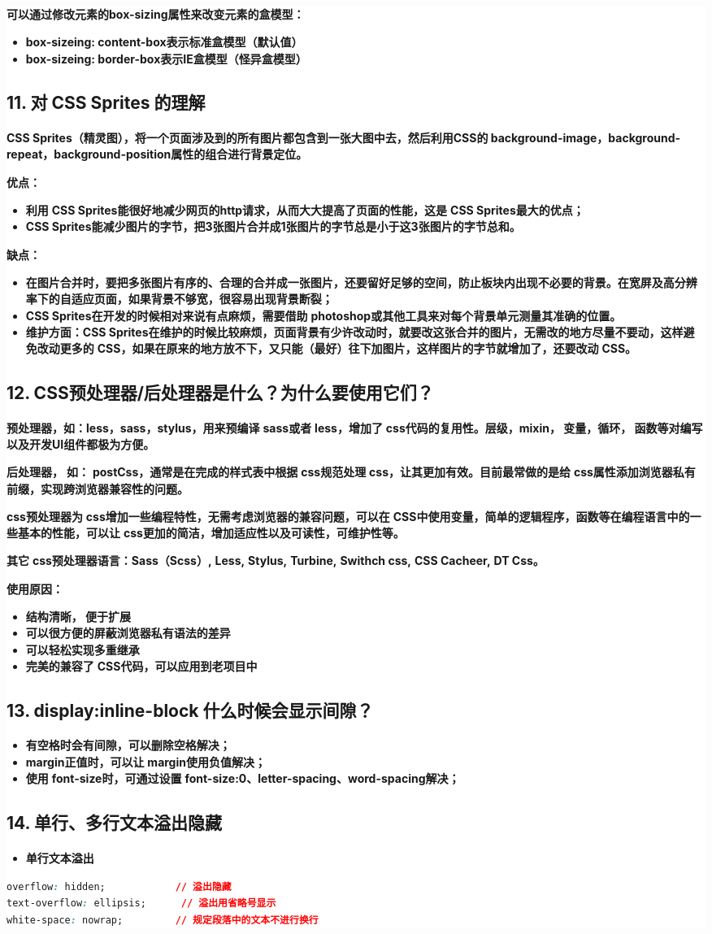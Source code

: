 **可以通过修改元素的box-sizing属性来改变元素的盒模型：**

- **box-sizeing: content-box表示标准盒模型（默认值）**
- **box-sizeing: border-box表示IE盒模型（怪异盒模型）**

## 11. 对 CSS Sprites 的理解

**CSS Sprites（精灵图），将一个页面涉及到的所有图片都包含到一张大图中去，然后利用CSS的 background-image，background-repeat，background-position属性的组合进行背景定位。**

**优点：**

- **利用** **CSS Sprites能很好地减少网页的http请求，从而大大提高了页面的性能，这是** **CSS Sprites最大的优点；**
- **CSS Sprites能减少图片的字节，把3张图片合并成1张图片的字节总是小于这3张图片的字节总和。**

**缺点：**

- **在图片合并时，要把多张图片有序的、合理的合并成一张图片，还要留好足够的空间，防止板块内出现不必要的背景。在宽屏及高分辨率下的自适应页面，如果背景不够宽，很容易出现背景断裂；**
- **CSS Sprites在开发的时候相对来说有点麻烦，需要借助** **photoshop或其他工具来对每个背景单元测量其准确的位置。**
- **维护方面：CSS Sprites在维护的时候比较麻烦，页面背景有少许改动时，就要改这张合并的图片，无需改的地方尽量不要动，这样避免改动更多的** **CSS，如果在原来的地方放不下，又只能（最好）往下加图片，这样图片的字节就增加了，还要改动** **CSS。**

## 12. CSS预处理器/后处理器是什么？为什么要使用它们？

**预处理器，如：less，sass，stylus，用来预编译** **sass或者** **less，增加了** **css代码的复用性。层级，mixin， 变量，循环， 函数等对编写以及开发UI组件都极为方便。**

**后处理器，** **如：** **postCss，通常是在完成的样式表中根据** **css规范处理** **css，让其更加有效。目前最常做的是给** **css属性添加浏览器私有前缀，实现跨浏览器兼容性的问题。**

**css预处理器为** **css增加一些编程特性，无需考虑浏览器的兼容问题，可以在** **CSS中使用变量，简单的逻辑程序，函数等在编程语言中的一些基本的性能，可以让** **css更加的简洁，增加适应性以及可读性，可维护性等。**

**其它** **css预处理器语言：Sass（Scss）,** **Less,** **Stylus,** **Turbine,** **Swithch css,** **CSS Cacheer,** **DT Css。**

**使用原因：**

- **结构清晰， 便于扩展**
- **可以很方便的屏蔽浏览器私有语法的差异**
- **可以轻松实现多重继承**
- **完美的兼容了** **CSS代码，可以应用到老项目中**

## 13. display:inline-block 什么时候会显示间隙？

- **有空格时会有间隙，可以删除空格解决；**
- **margin正值时，可以让** **margin使用负值解决；**
- **使用** **font-size时，可通过设置** **font-size:0、letter-spacing、word-spacing解决；**

## 14. 单行、多行文本溢出隐藏

- **单行文本溢出**

```css
overflow: hidden;            // 溢出隐藏
text-overflow: ellipsis;      // 溢出用省略号显示
white-space: nowrap;         // 规定段落中的文本不进行换行
```

